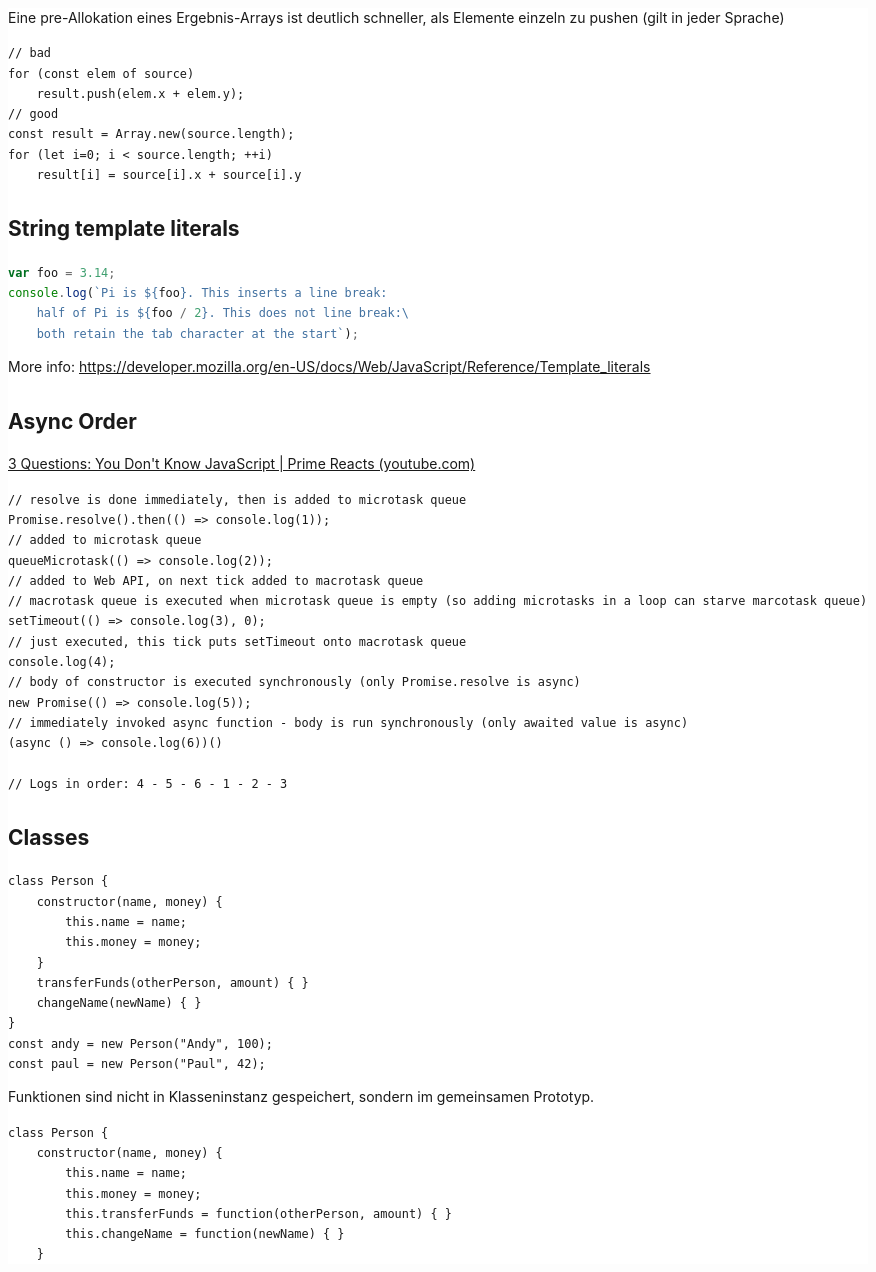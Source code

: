 Eine pre-Allokation eines Ergebnis-Arrays ist deutlich schneller, als Elemente einzeln zu pushen (gilt in jeder Sprache)
```JS
// bad
for (const elem of source)
	result.push(elem.x + elem.y);
// good
const result = Array.new(source.length);
for (let i=0; i < source.length; ++i)
	result[i] = source[i].x + source[i].y
```
## String template literals
```js
var foo = 3.14;
console.log(`Pi is ${foo}. This inserts a line break:
	half of Pi is ${foo / 2}. This does not line break:\
	both retain the tab character at the start`);
```
More info: https://developer.mozilla.org/en-US/docs/Web/JavaScript/Reference/Template_literals
## Async Order
[3 Questions: You Don't Know JavaScript | Prime Reacts (youtube.com)](https://www.youtube.com/watch?v=flzlEmyxMs8)
```JS
// resolve is done immediately, then is added to microtask queue
Promise.resolve().then(() => console.log(1));
// added to microtask queue
queueMicrotask(() => console.log(2));
// added to Web API, on next tick added to macrotask queue
// macrotask queue is executed when microtask queue is empty (so adding microtasks in a loop can starve marcotask queue)
setTimeout(() => console.log(3), 0);
// just executed, this tick puts setTimeout onto macrotask queue
console.log(4);
// body of constructor is executed synchronously (only Promise.resolve is async)
new Promise(() => console.log(5));
// immediately invoked async function - body is run synchronously (only awaited value is async)
(async () => console.log(6))()

// Logs in order: 4 - 5 - 6 - 1 - 2 - 3
```
## Classes
```JS
class Person {
	constructor(name, money) {
		this.name = name;
		this.money = money;
	}
	transferFunds(otherPerson, amount) { }
	changeName(newName) { }
}
const andy = new Person("Andy", 100);
const paul = new Person("Paul", 42);
```
Funktionen sind nicht in Klasseninstanz gespeichert, sondern im gemeinsamen Prototyp.
```JS
class Person {
	constructor(name, money) {
		this.name = name;
		this.money = money;
		this.transferFunds = function(otherPerson, amount) { }
		this.changeName = function(newName) { }
	}
```